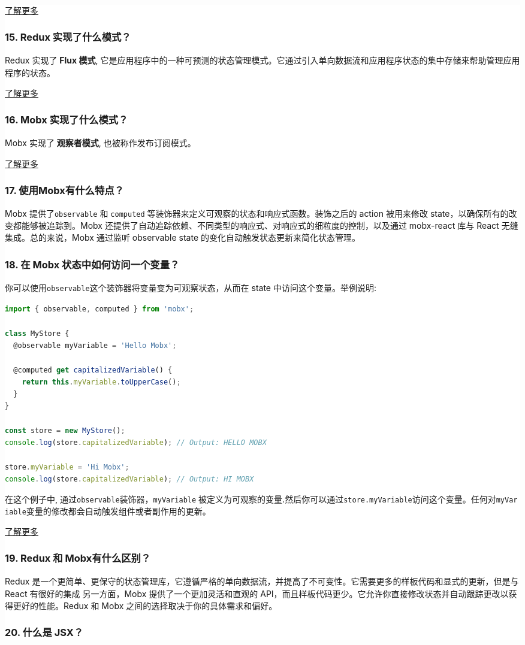 [了解更多](https://redux.js.org/tutorials/fundamentals/part-3-state-actions-reducers)

### 15. Redux 实现了什么模式？

Redux 实现了 **Flux 模式**, 它是应用程序中的一种可预测的状态管理模式。它通过引入单向数据流和应用程序状态的集中存储来帮助管理应用程序的状态。

[了解更多](https://www.newline.co/fullstack-react/30-days-of-react/day-18/#:~:text=Flux%20is%20a%20pattern%20for,default%20method%20for%20handling%20data.)

### 16. Mobx 实现了什么模式？

Mobx 实现了 **观察者模式**, 也被称作发布订阅模式。  

[了解更多](https://www.patterns.dev/posts/observer-pattern)

### 17. 使用Mobx有什么特点？

Mobx 提供了`observable` 和 `computed` 等装饰器来定义可观察的状态和响应式函数。装饰之后的 action 被用来修改 state，以确保所有的改变都能够被追踪到。Mobx 还提供了自动追踪依赖、不同类型的响应式、对响应式的细粒度的控制，以及通过 mobx-react 库与 React 无缝集成。总的来说，Mobx 通过监听 observable state 的变化自动触发状态更新来简化状态管理。

### 18. 在 Mobx 状态中如何访问一个变量？

你可以使用`observable`这个装饰器将变量变为可观察状态，从而在 state 中访问这个变量。举例说明:  

```ts
import { observable, computed } from 'mobx';

class MyStore {
  @observable myVariable = 'Hello Mobx';

  @computed get capitalizedVariable() {
    return this.myVariable.toUpperCase();
  }
}

const store = new MyStore();
console.log(store.capitalizedVariable); // Output: HELLO MOBX

store.myVariable = 'Hi Mobx';
console.log(store.capitalizedVariable); // Output: HI MOBX
```

在这个例子中, 通过`observable`装饰器，`myVariable` 被定义为可观察的变量.然后你可以通过`store.myVariable`访问这个变量。任何对`myVariable`变量的修改都会自动触发组件或者副作用的更新。

[了解更多](https://mobx.js.org/actions.html)

### 19. Redux 和 Mobx有什么区别？

Redux 是一个更简单、更保守的状态管理库，它遵循严格的单向数据流，并提高了不可变性。它需要更多的样板代码和显式的更新，但是与 React 有很好的集成
另一方面，Mobx 提供了一个更加灵活和直观的 API，而且样板代码更少。它允许你直接修改状态并自动跟踪更改以获得更好的性能。Redux 和 Mobx 之间的选择取决于你的具体需求和偏好。

### 20. 什么是 JSX？
